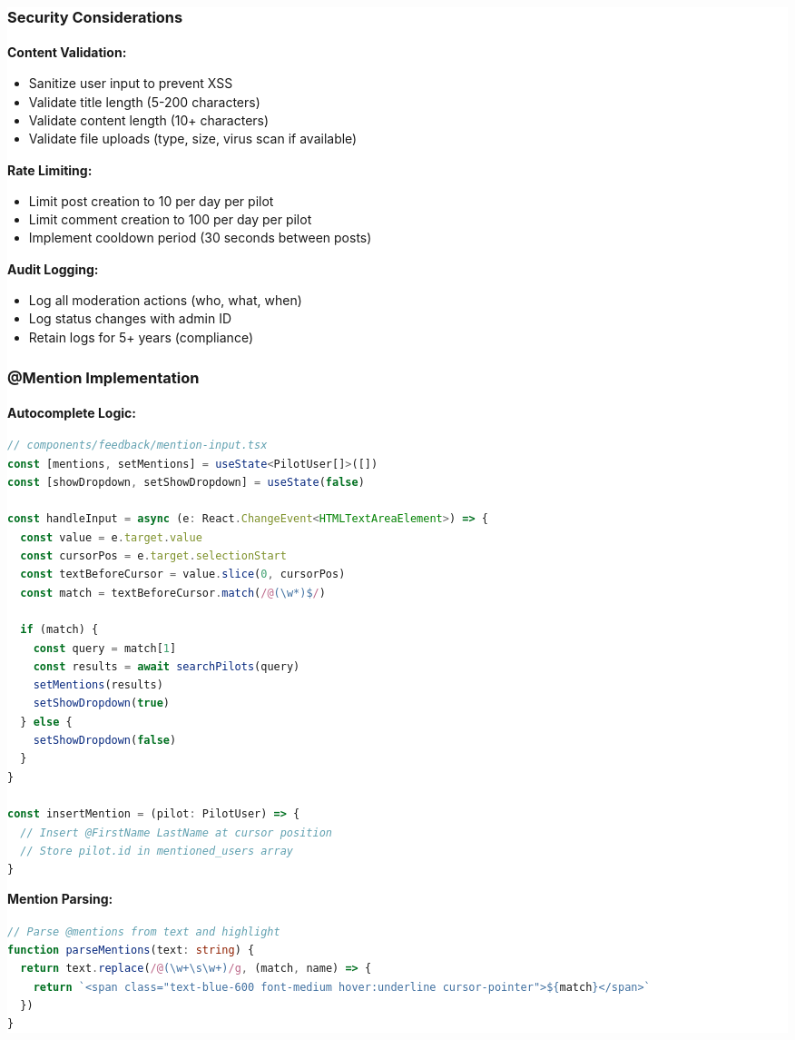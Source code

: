 ### Security Considerations

**Content Validation:**
- Sanitize user input to prevent XSS
- Validate title length (5-200 characters)
- Validate content length (10+ characters)
- Validate file uploads (type, size, virus scan if available)

**Rate Limiting:**
- Limit post creation to 10 per day per pilot
- Limit comment creation to 100 per day per pilot
- Implement cooldown period (30 seconds between posts)

**Audit Logging:**
- Log all moderation actions (who, what, when)
- Log status changes with admin ID
- Retain logs for 5+ years (compliance)

### @Mention Implementation

**Autocomplete Logic:**
```typescript
// components/feedback/mention-input.tsx
const [mentions, setMentions] = useState<PilotUser[]>([])
const [showDropdown, setShowDropdown] = useState(false)

const handleInput = async (e: React.ChangeEvent<HTMLTextAreaElement>) => {
  const value = e.target.value
  const cursorPos = e.target.selectionStart
  const textBeforeCursor = value.slice(0, cursorPos)
  const match = textBeforeCursor.match(/@(\w*)$/)

  if (match) {
    const query = match[1]
    const results = await searchPilots(query)
    setMentions(results)
    setShowDropdown(true)
  } else {
    setShowDropdown(false)
  }
}

const insertMention = (pilot: PilotUser) => {
  // Insert @FirstName LastName at cursor position
  // Store pilot.id in mentioned_users array
}
```

**Mention Parsing:**
```typescript
// Parse @mentions from text and highlight
function parseMentions(text: string) {
  return text.replace(/@(\w+\s\w+)/g, (match, name) => {
    return `<span class="text-blue-600 font-medium hover:underline cursor-pointer">${match}</span>`
  })
}
```
